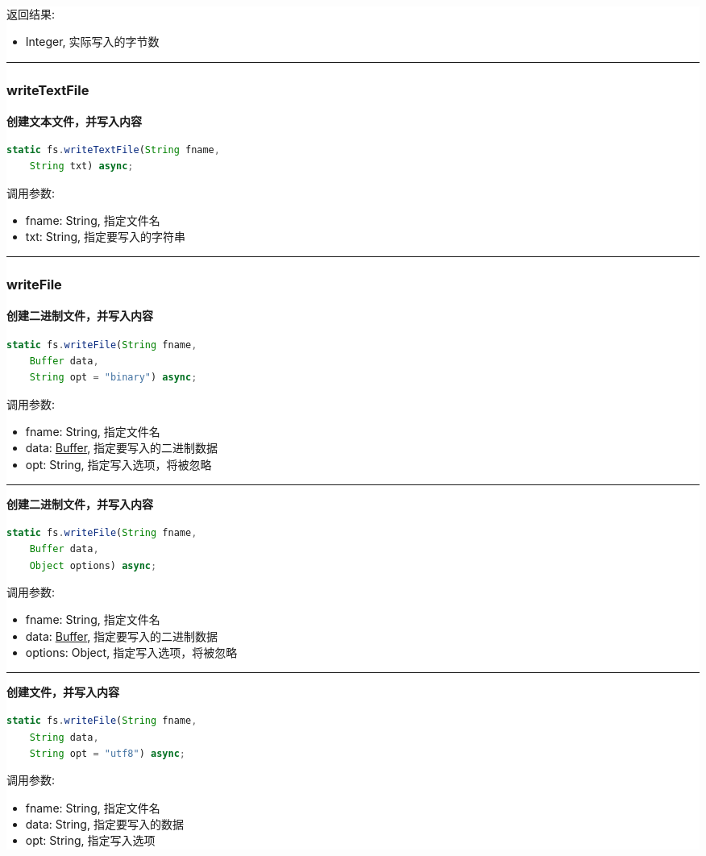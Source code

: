 返回结果:
* Integer, 实际写入的字节数

--------------------------
### writeTextFile
**创建文本文件，并写入内容**

```JavaScript
static fs.writeTextFile(String fname,
    String txt) async;
```

调用参数:
* fname: String, 指定文件名
* txt: String, 指定要写入的字符串

--------------------------
### writeFile
**创建二进制文件，并写入内容**

```JavaScript
static fs.writeFile(String fname,
    Buffer data,
    String opt = "binary") async;
```

调用参数:
* fname: String, 指定文件名
* data: [Buffer](../../object/ifs/Buffer.md), 指定要写入的二进制数据
* opt: String, 指定写入选项，将被忽略

--------------------------
**创建二进制文件，并写入内容**

```JavaScript
static fs.writeFile(String fname,
    Buffer data,
    Object options) async;
```

调用参数:
* fname: String, 指定文件名
* data: [Buffer](../../object/ifs/Buffer.md), 指定要写入的二进制数据
* options: Object, 指定写入选项，将被忽略

--------------------------
**创建文件，并写入内容**

```JavaScript
static fs.writeFile(String fname,
    String data,
    String opt = "utf8") async;
```

调用参数:
* fname: String, 指定文件名
* data: String, 指定要写入的数据
* opt: String, 指定写入选项
